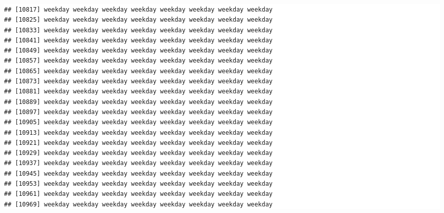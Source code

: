     ## [10817] weekday weekday weekday weekday weekday weekday weekday weekday
    ## [10825] weekday weekday weekday weekday weekday weekday weekday weekday
    ## [10833] weekday weekday weekday weekday weekday weekday weekday weekday
    ## [10841] weekday weekday weekday weekday weekday weekday weekday weekday
    ## [10849] weekday weekday weekday weekday weekday weekday weekday weekday
    ## [10857] weekday weekday weekday weekday weekday weekday weekday weekday
    ## [10865] weekday weekday weekday weekday weekday weekday weekday weekday
    ## [10873] weekday weekday weekday weekday weekday weekday weekday weekday
    ## [10881] weekday weekday weekday weekday weekday weekday weekday weekday
    ## [10889] weekday weekday weekday weekday weekday weekday weekday weekday
    ## [10897] weekday weekday weekday weekday weekday weekday weekday weekday
    ## [10905] weekday weekday weekday weekday weekday weekday weekday weekday
    ## [10913] weekday weekday weekday weekday weekday weekday weekday weekday
    ## [10921] weekday weekday weekday weekday weekday weekday weekday weekday
    ## [10929] weekday weekday weekday weekday weekday weekday weekday weekday
    ## [10937] weekday weekday weekday weekday weekday weekday weekday weekday
    ## [10945] weekday weekday weekday weekday weekday weekday weekday weekday
    ## [10953] weekday weekday weekday weekday weekday weekday weekday weekday
    ## [10961] weekday weekday weekday weekday weekday weekday weekday weekday
    ## [10969] weekday weekday weekday weekday weekday weekday weekday weekday